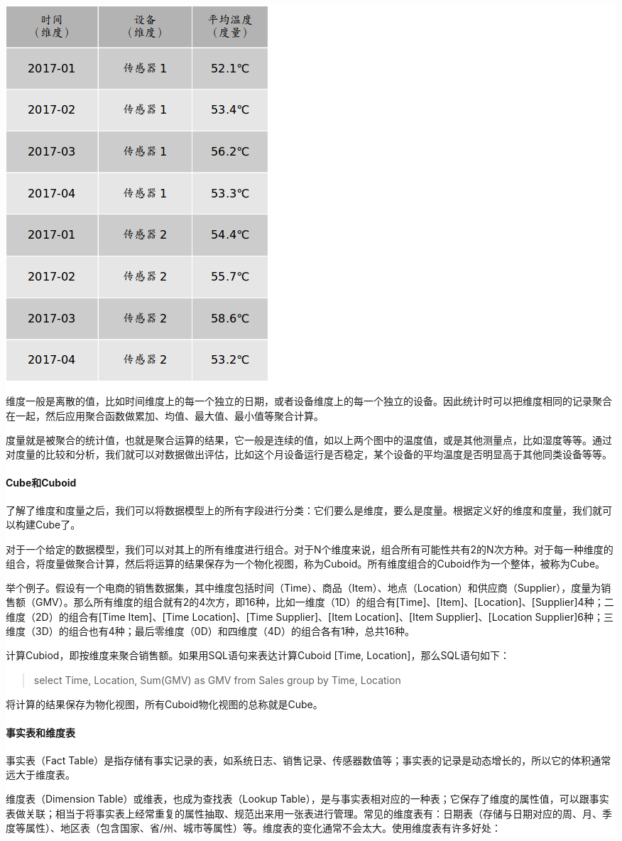 ![时间和设备维度](img/时间和设备维度.png)

维度一般是离散的值，比如时间维度上的每一个独立的日期，或者设备维度上的每一个独立的设备。因此统计时可以把维度相同的记录聚合在一起，然后应用聚合函数做累加、均值、最大值、最小值等聚合计算。

度量就是被聚合的统计值，也就是聚合运算的结果，它一般是连续的值，如以上两个图中的温度值，或是其他测量点，比如湿度等等。通过对度量的比较和分析，我们就可以对数据做出评估，比如这个月设备运行是否稳定，某个设备的平均温度是否明显高于其他同类设备等等。

#### Cube和Cuboid
了解了维度和度量之后，我们可以将数据模型上的所有字段进行分类：它们要么是维度，要么是度量。根据定义好的维度和度量，我们就可以构建Cube了。

对于一个给定的数据模型，我们可以对其上的所有维度进行组合。对于N个维度来说，组合所有可能性共有2的N次方种。对于每一种维度的组合，将度量做聚合计算，然后将运算的结果保存为一个物化视图，称为Cuboid。所有维度组合的Cuboid作为一个整体，被称为Cube。

举个例子。假设有一个电商的销售数据集，其中维度包括时间（Time）、商品（Item）、地点（Location）和供应商（Supplier），度量为销售额（GMV）。那么所有维度的组合就有2的4次方，即16种，比如一维度（1D）的组合有[Time]、[Item]、[Location]、[Supplier]4种；二维度（2D）的组合有[Time Item]、[Time Location]、[Time Supplier]、[Item Location]、[Item Supplier]、[Location Supplier]6种；三维度（3D）的组合也有4种；最后零维度（0D）和四维度（4D）的组合各有1种，总共16种。

计算Cubiod，即按维度来聚合销售额。如果用SQL语句来表达计算Cuboid [Time, Location]，那么SQL语句如下：
> select Time, Location, Sum(GMV) as GMV from Sales group by Time, Location

将计算的结果保存为物化视图，所有Cuboid物化视图的总称就是Cube。

#### 事实表和维度表
事实表（Fact Table）是指存储有事实记录的表，如系统日志、销售记录、传感器数值等；事实表的记录是动态增长的，所以它的体积通常远大于维度表。

维度表（Dimension Table）或维表，也成为查找表（Lookup Table），是与事实表相对应的一种表；它保存了维度的属性值，可以跟事实表做关联；相当于将事实表上经常重复的属性抽取、规范出来用一张表进行管理。常见的维度表有：日期表（存储与日期对应的周、月、季度等属性）、地区表（包含国家、省/州、城市等属性）等。维度表的变化通常不会太大。使用维度表有许多好处：
